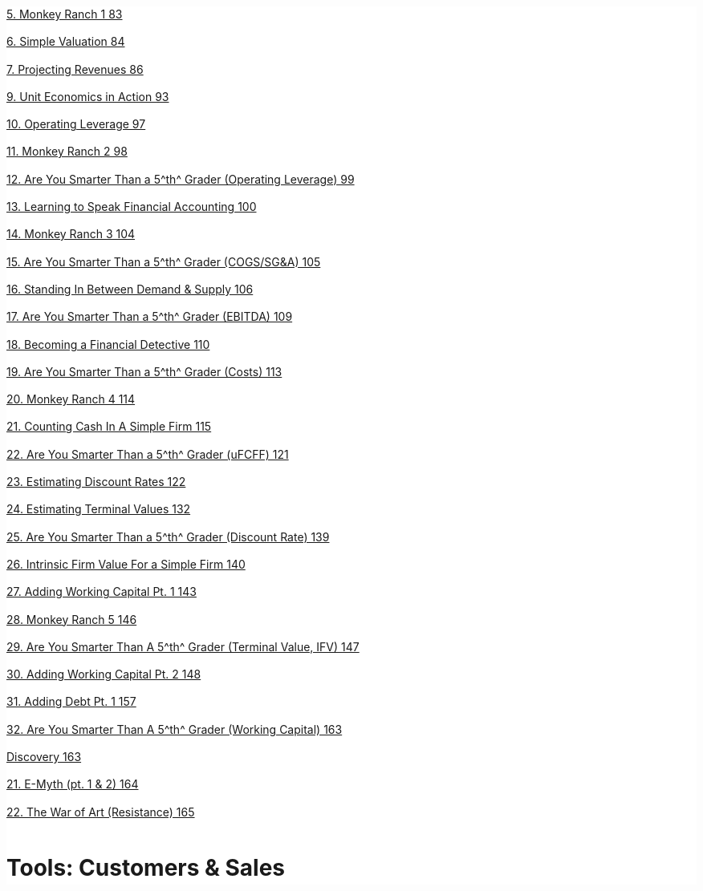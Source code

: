 [5. Monkey Ranch 1 83](#_Toc9463714)

[6. Simple Valuation 84](#_Toc9463715)

[7. Projecting Revenues 86](#_Toc9463716)

[9. Unit Economics in Action 93](#_Toc9463717)

[10. Operating Leverage 97](#_Toc9463718)

[11. Monkey Ranch 2 98](#_Toc9463719)

[12. Are You Smarter Than a 5^th^ Grader (Operating Leverage)
99](#_Toc9463720)

[13. Learning to Speak Financial Accounting 100](#_Toc9463721)

[14. Monkey Ranch 3 104](#_Toc9463722)

[15. Are You Smarter Than a 5^th^ Grader (COGS/SG&A) 105](#_Toc9463723)

[16. Standing In Between Demand & Supply 106](#_Toc9463724)

[17. Are You Smarter Than a 5^th^ Grader (EBITDA) 109](#_Toc9463725)

[18. Becoming a Financial Detective 110](#_Toc9463726)

[19. Are You Smarter Than a 5^th^ Grader (Costs) 113](#_Toc9463727)

[20. Monkey Ranch 4 114](#_Toc9463728)

[21. Counting Cash In A Simple Firm 115](#_Toc9463729)

[22. Are You Smarter Than a 5^th^ Grader (uFCFF) 121](#_Toc9463730)

[23. Estimating Discount Rates 122](#_Toc9463731)

[24. Estimating Terminal Values 132](#_Toc9463732)

[25. Are You Smarter Than a 5^th^ Grader (Discount Rate)
139](#_Toc9463733)

[26. Intrinsic Firm Value For a Simple Firm 140](#_Toc9463734)

[27. Adding Working Capital Pt. 1 143](#_Toc9463735)

[28. Monkey Ranch 5 146](#_Toc9463736)

[29. Are You Smarter Than A 5^th^ Grader (Terminal Value, IFV)
147](#_Toc9463737)

[30. Adding Working Capital Pt. 2 148](#_Toc9463738)

[31. Adding Debt Pt. 1 157](#_Toc9463739)

[32. Are You Smarter Than A 5^th^ Grader (Working Capital)
163](#are-you-smarter-than-a-5th-grader-working-capital)

[Discovery 163](#_Toc9463741)

[21. E-Myth (pt. 1 & 2) 164](#_Toc9463742)

[22. The War of Art (Resistance) 165](#_Toc9463743)

Tools: Customers & Sales 
=========================
